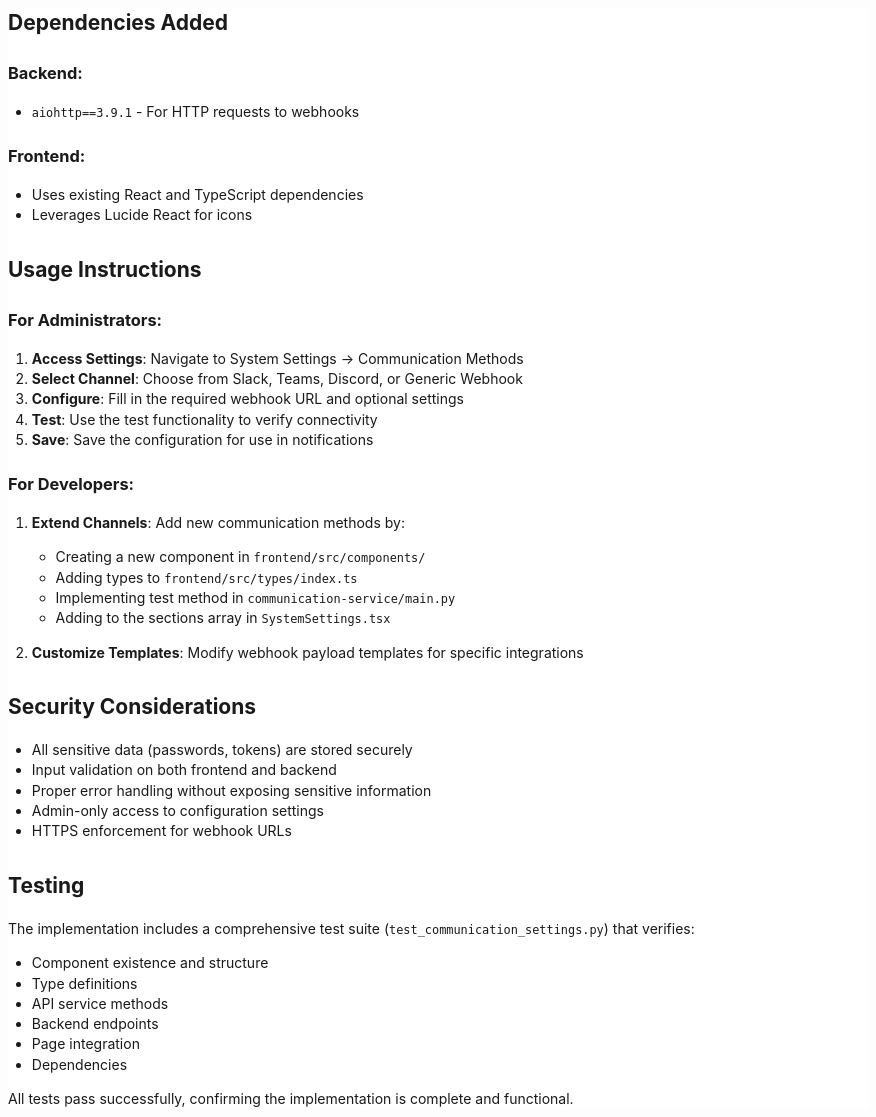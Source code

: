 ## Dependencies Added

### Backend:
- `aiohttp==3.9.1` - For HTTP requests to webhooks

### Frontend:
- Uses existing React and TypeScript dependencies
- Leverages Lucide React for icons

## Usage Instructions

### For Administrators:

1. **Access Settings**: Navigate to System Settings → Communication Methods
2. **Select Channel**: Choose from Slack, Teams, Discord, or Generic Webhook
3. **Configure**: Fill in the required webhook URL and optional settings
4. **Test**: Use the test functionality to verify connectivity
5. **Save**: Save the configuration for use in notifications

### For Developers:

1. **Extend Channels**: Add new communication methods by:
   - Creating a new component in `frontend/src/components/`
   - Adding types to `frontend/src/types/index.ts`
   - Implementing test method in `communication-service/main.py`
   - Adding to the sections array in `SystemSettings.tsx`

2. **Customize Templates**: Modify webhook payload templates for specific integrations

## Security Considerations

- All sensitive data (passwords, tokens) are stored securely
- Input validation on both frontend and backend
- Proper error handling without exposing sensitive information
- Admin-only access to configuration settings
- HTTPS enforcement for webhook URLs

## Testing

The implementation includes a comprehensive test suite (`test_communication_settings.py`) that verifies:
- Component existence and structure
- Type definitions
- API service methods
- Backend endpoints
- Page integration
- Dependencies

All tests pass successfully, confirming the implementation is complete and functional.
